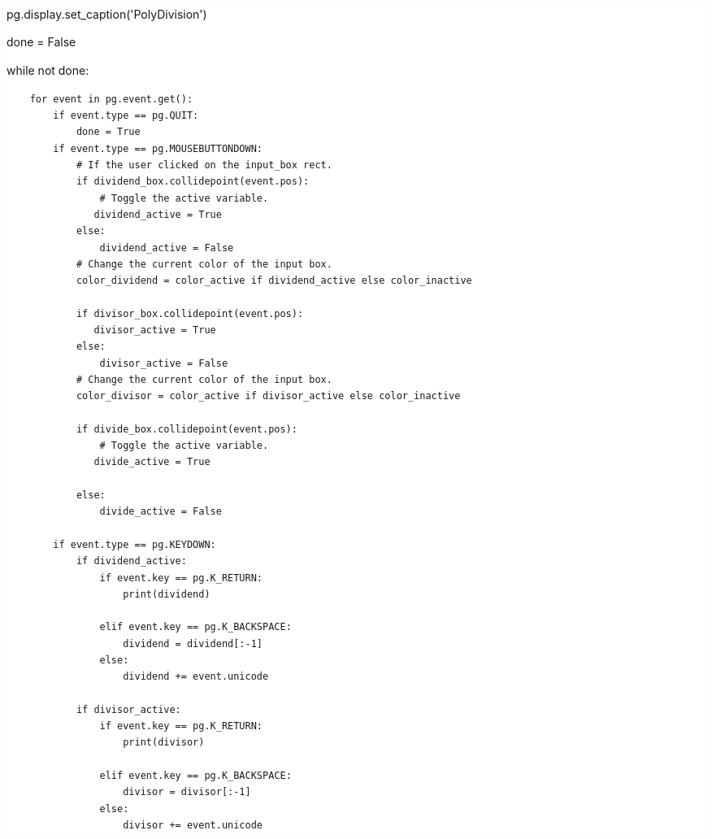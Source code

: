 pg.display.set_caption('PolyDivision')

done = False

while not done:
        
        for event in pg.event.get():
            if event.type == pg.QUIT:
                done = True
            if event.type == pg.MOUSEBUTTONDOWN:
                # If the user clicked on the input_box rect.
                if dividend_box.collidepoint(event.pos):
                    # Toggle the active variable.
                   dividend_active = True
                else:
                    dividend_active = False
                # Change the current color of the input box.
                color_dividend = color_active if dividend_active else color_inactive

                if divisor_box.collidepoint(event.pos):
                   divisor_active = True
                else:
                    divisor_active = False
                # Change the current color of the input box.
                color_divisor = color_active if divisor_active else color_inactive

                if divide_box.collidepoint(event.pos):
                    # Toggle the active variable.
                   divide_active = True
                 
                else:
                    divide_active = False
                    
            if event.type == pg.KEYDOWN:
                if dividend_active:
                    if event.key == pg.K_RETURN:
                        print(dividend)
        
                    elif event.key == pg.K_BACKSPACE:
                        dividend = dividend[:-1]
                    else:
                        dividend += event.unicode
                        
                if divisor_active:
                    if event.key == pg.K_RETURN:
                        print(divisor)
            
                    elif event.key == pg.K_BACKSPACE:
                        divisor = divisor[:-1]
                    else:
                        divisor += event.unicode
                        
